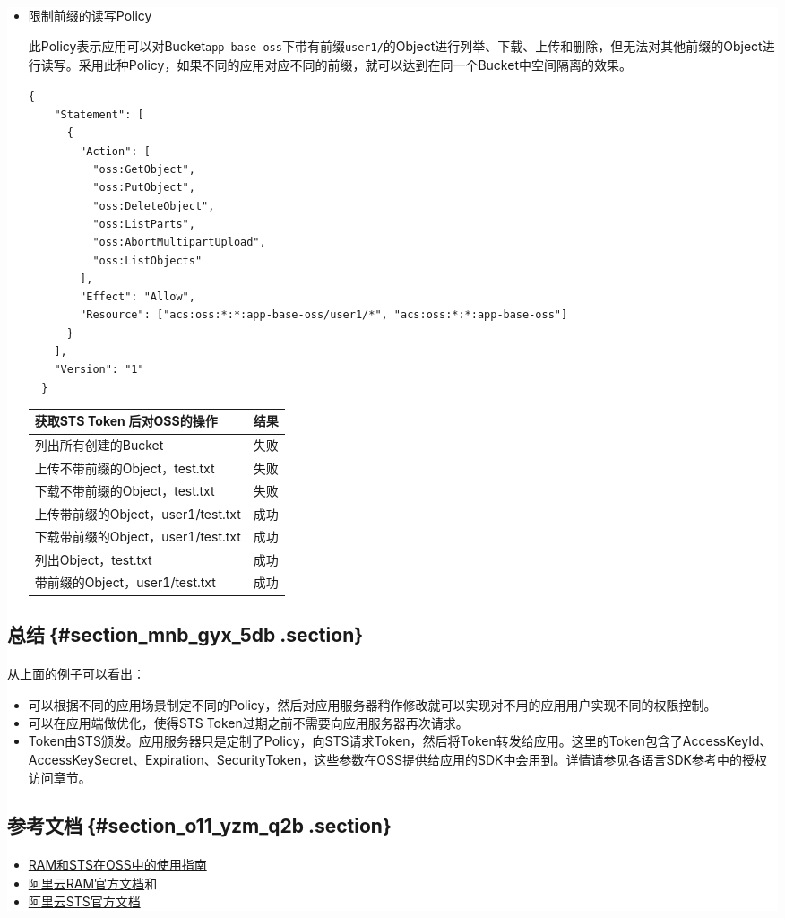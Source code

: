 -   限制前缀的读写Policy

    此Policy表示应用可以对Bucket`app-base-oss`下带有前缀`user1/`的Object进行列举、下载、上传和删除，但无法对其他前缀的Object进行读写。采用此种Policy，如果不同的应用对应不同的前缀，就可以达到在同一个Bucket中空间隔离的效果。

    ```
    {
        "Statement": [
          {
            "Action": [
              "oss:GetObject",
              "oss:PutObject",
              "oss:DeleteObject",
              "oss:ListParts",
              "oss:AbortMultipartUpload",
              "oss:ListObjects"
            ],
            "Effect": "Allow",
            "Resource": ["acs:oss:*:*:app-base-oss/user1/*", "acs:oss:*:*:app-base-oss"]
          }
        ],
        "Version": "1"
      }
    ```

    |获取STS Token 后对OSS的操作|结果|
    |:-------------------|:-|
    |列出所有创建的Bucket|失败|
    |上传不带前缀的Object，test.txt|失败|
    |下载不带前缀的Object，test.txt|失败|
    |上传带前缀的Object，user1/test.txt|成功|
    |下载带前缀的Object，user1/test.txt|成功|
    |列出Object，test.txt|成功|
    |带前缀的Object，user1/test.txt|成功|


## 总结 {#section_mnb_gyx_5db .section}

从上面的例子可以看出：

-   可以根据不同的应用场景制定不同的Policy，然后对应用服务器稍作修改就可以实现对不用的应用用户实现不同的权限控制。
-   可以在应用端做优化，使得STS Token过期之前不需要向应用服务器再次请求。
-   Token由STS颁发。应用服务器只是定制了Policy，向STS请求Token，然后将Token转发给应用。这里的Token包含了AccessKeyId、AccessKeySecret、Expiration、SecurityToken，这些参数在OSS提供给应用的SDK中会用到。详情请参见各语言SDK参考中的授权访问章节。

## 参考文档 {#section_o11_yzm_q2b .section}

-   [RAM和STS在OSS中的使用指南](intl.zh-CN/最佳实践/权限管理/权限管理概述.md#)
-   [阿里云RAM官方文档](https://www.alibabacloud.com/help/doc-detail/28672.htm)和
-   [阿里云STS官方文档](https://www.alibabacloud.com/help/doc-detail/28756.htm)

